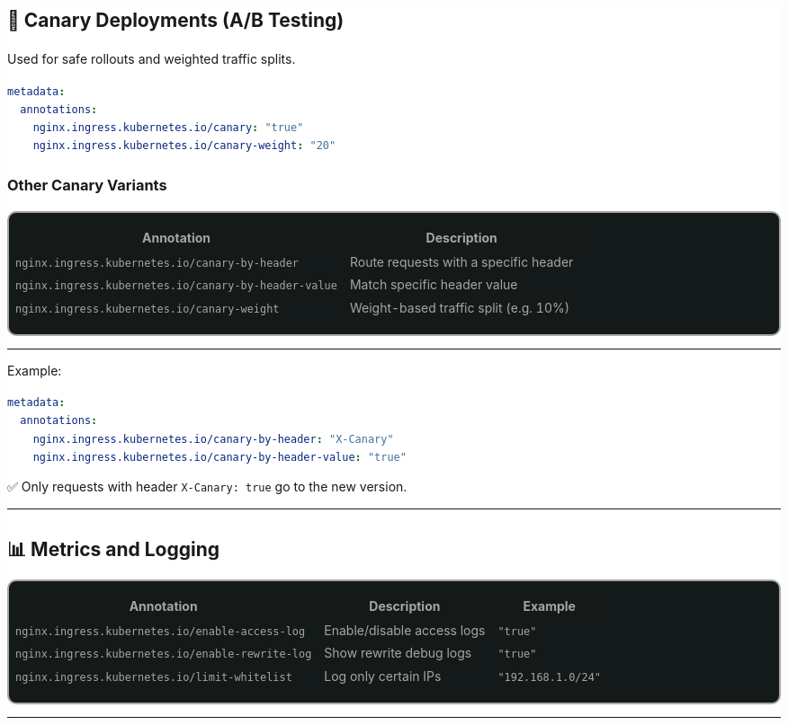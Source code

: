 ## 🧩 **Canary Deployments (A/B Testing)**

Used for safe rollouts and weighted traffic splits.

```yaml
metadata:
  annotations:
    nginx.ingress.kubernetes.io/canary: "true"
    nginx.ingress.kubernetes.io/canary-weight: "20"
```

### Other Canary Variants

<div align="center" style="background-color: #141a19ff;color: #a8a5a5ff; border-radius: 10px; border: 2px solid">

| Annotation                                           | Description                           |
| ---------------------------------------------------- | ------------------------------------- |
| `nginx.ingress.kubernetes.io/canary-by-header`       | Route requests with a specific header |
| `nginx.ingress.kubernetes.io/canary-by-header-value` | Match specific header value           |
| `nginx.ingress.kubernetes.io/canary-weight`          | Weight-based traffic split (e.g. 10%) |

</div>

---

Example:

```yaml
metadata:
  annotations:
    nginx.ingress.kubernetes.io/canary-by-header: "X-Canary"
    nginx.ingress.kubernetes.io/canary-by-header-value: "true"
```

✅ Only requests with header `X-Canary: true` go to the new version.

---

## 📊 **Metrics and Logging**

<div align="center" style="background-color: #141a19ff;color: #a8a5a5ff; border-radius: 10px; border: 2px solid">

| Annotation                                       | Description                | Example            |
| ------------------------------------------------ | -------------------------- | ------------------ |
| `nginx.ingress.kubernetes.io/enable-access-log`  | Enable/disable access logs | `"true"`           |
| `nginx.ingress.kubernetes.io/enable-rewrite-log` | Show rewrite debug logs    | `"true"`           |
| `nginx.ingress.kubernetes.io/limit-whitelist`    | Log only certain IPs       | `"192.168.1.0/24"` |

</div>

---